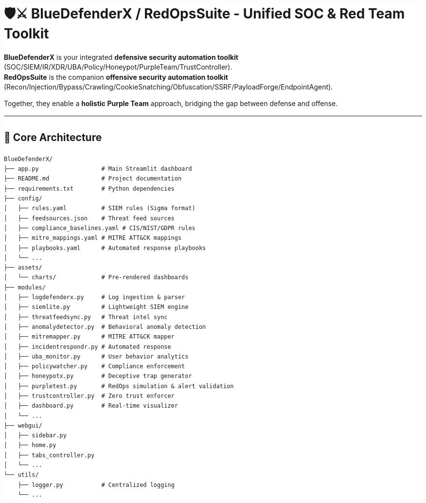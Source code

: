  
 # 🛡️⚔️ BlueDefenderX / RedOpsSuite - Unified SOC & Red Team Toolkit
 
 **BlueDefenderX** is your integrated **defensive security automation toolkit** (SOC/SIEM/IR/XDR/UBA/Policy/Honeypot/PurpleTeam/TrustController).  
 **RedOpsSuite** is the companion **offensive security automation toolkit** (Recon/Injection/Bypass/Crawling/CookieSnatching/Obfuscation/SSRF/PayloadForge/EndpointAgent).  
 
 Together, they enable a **holistic Purple Team** approach, bridging the gap between defense and offense.  
 
 ---
 
 ## 🧠 Core Architecture
 
 ```
 BlueDefenderX/
 ├── app.py                  # Main Streamlit dashboard
 ├── README.md               # Project documentation
 ├── requirements.txt        # Python dependencies
 ├── config/
 │   ├── rules.yaml          # SIEM rules (Sigma format)
 │   ├── feedsources.json    # Threat feed sources
 │   ├── compliance_baselines.yaml # CIS/NIST/GDPR rules
 │   ├── mitre_mappings.yaml # MITRE ATT&CK mappings
 │   ├── playbooks.yaml      # Automated response playbooks
 │   └── ...
 ├── assets/
 │   └── charts/             # Pre-rendered dashboards
 ├── modules/
 │   ├── logdefenderx.py     # Log ingestion & parser
 │   ├── siemlite.py         # Lightweight SIEM engine
 │   ├── threatfeedsync.py   # Threat intel sync
 │   ├── anomalydetector.py  # Behavioral anomaly detection
 │   ├── mitremapper.py      # MITRE ATT&CK mapper
 │   ├── incidentrespondr.py # Automated response
 │   ├── uba_monitor.py      # User behavior analytics
 │   ├── policywatcher.py    # Compliance enforcement
 │   ├── honeypotx.py        # Deceptive trap generator
 │   ├── purpletest.py       # RedOps simulation & alert validation
 │   ├── trustcontroller.py  # Zero trust enforcer
 │   ├── dashboard.py        # Real-time visualizer
 │   └── ...
 ├── webgui/
 │   ├── sidebar.py
 │   ├── home.py
 │   ├── tabs_controller.py
 │   └── ...
 └── utils/
     ├── logger.py           # Centralized logging
     └── ...
 ```
 